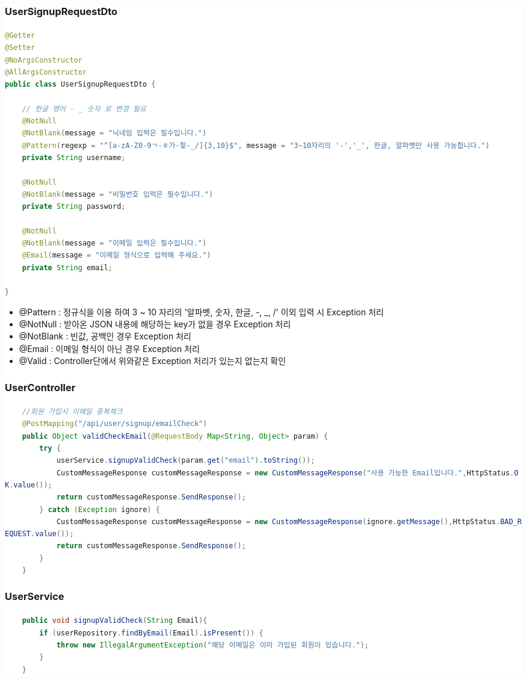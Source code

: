 ### UserSignupRequestDto
```java
@Getter
@Setter
@NoArgsConstructor
@AllArgsConstructor
public class UserSignupRequestDto {

    // 한글 영어 - _ 숫자 로 변경 필요
    @NotNull
    @NotBlank(message = "닉네임 입력은 필수입니다.")
    @Pattern(regexp = "^[a-zA-Z0-9ㄱ-ㅎ가-힣-_/]{3,10}$", message = "3~10자리의 '-','_', 한글, 알파벳만 사용 가능합니다.")
    private String username;

    @NotNull
    @NotBlank(message = "비밀번호 입력은 필수입니다.")
    private String password;

    @NotNull
    @NotBlank(message = "이메일 입력은 필수입니다.")
    @Email(message = "이메일 형식으로 입력해 주세요.")
    private String email;

}
```
- @Pattern : 정규식을 이용 하여 3 ~ 10 자리의 '알파벳, 숫자, 한글, -, _, /' 이외 입력 시 Exception 처리
- @NotNull : 받아온 JSON 내용에 해당하는 key가 없을 경우 Exception 처리
- @NotBlank : 빈값, 공백인 경우 Exception 처리
- @Email : 이메일 형식이 아닌 경우 Exception 처리
- @Valid : Controller단에서 위와같은 Exception 처리가 있는지 없는지 확인

### UserController
```java
    //회원 가입시 이메일 중복체크
    @PostMapping("/api/user/signup/emailCheck")
    public Object validCheckEmail(@RequestBody Map<String, Object> param) {
        try {
            userService.signupValidCheck(param.get("email").toString());
            CustomMessageResponse customMessageResponse = new CustomMessageResponse("사용 가능한 Email입니다.",HttpStatus.OK.value());
            return customMessageResponse.SendResponse();
        } catch (Exception ignore) {
            CustomMessageResponse customMessageResponse = new CustomMessageResponse(ignore.getMessage(),HttpStatus.BAD_REQUEST.value());
            return customMessageResponse.SendResponse();
        }
    }
```

### UserService
```java
    public void signupValidCheck(String Email){
        if (userRepository.findByEmail(Email).isPresent()) {
            throw new IllegalArgumentException("해당 이메일은 이미 가입된 회원이 있습니다.");
        }
    }
```

